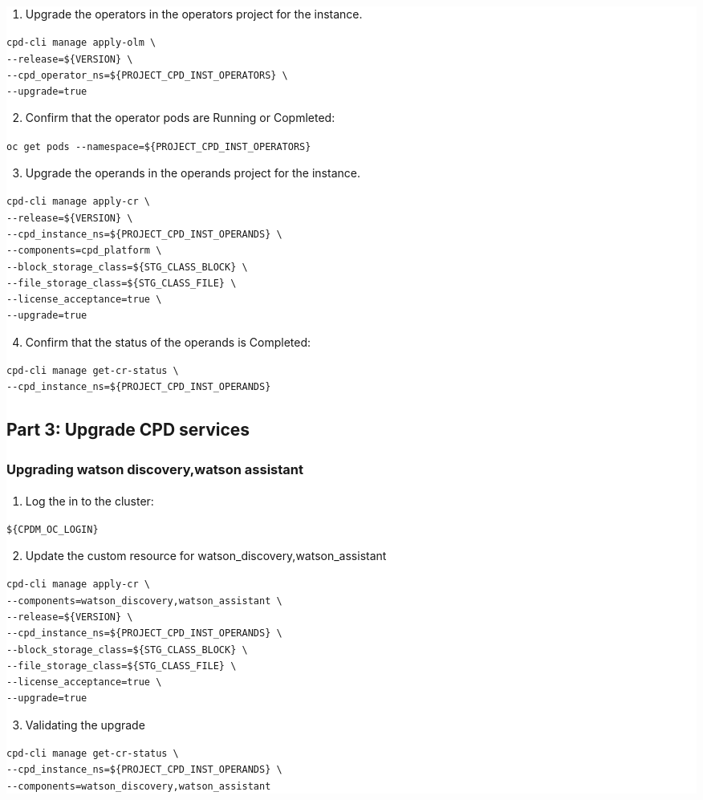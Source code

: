 1. Upgrade the operators in the operators project for the instance.

```
cpd-cli manage apply-olm \
--release=${VERSION} \
--cpd_operator_ns=${PROJECT_CPD_INST_OPERATORS} \
--upgrade=true
```

2. Confirm that the operator pods are Running or Copmleted:
```
oc get pods --namespace=${PROJECT_CPD_INST_OPERATORS}
```
3. Upgrade the operands in the operands project for the instance.
```
cpd-cli manage apply-cr \
--release=${VERSION} \
--cpd_instance_ns=${PROJECT_CPD_INST_OPERANDS} \
--components=cpd_platform \
--block_storage_class=${STG_CLASS_BLOCK} \
--file_storage_class=${STG_CLASS_FILE} \
--license_acceptance=true \
--upgrade=true
```
4. Confirm that the status of the operands is Completed:
```
cpd-cli manage get-cr-status \
--cpd_instance_ns=${PROJECT_CPD_INST_OPERANDS}
```
## Part 3: Upgrade CPD services

### Upgrading watson discovery,watson assistant

1. Log the in to the cluster:
```
${CPDM_OC_LOGIN}
```
2. Update the custom resource for watson_discovery,watson_assistant
```
cpd-cli manage apply-cr \
--components=watson_discovery,watson_assistant \
--release=${VERSION} \
--cpd_instance_ns=${PROJECT_CPD_INST_OPERANDS} \
--block_storage_class=${STG_CLASS_BLOCK} \
--file_storage_class=${STG_CLASS_FILE} \
--license_acceptance=true \
--upgrade=true
```
3. Validating the upgrade
```
cpd-cli manage get-cr-status \
--cpd_instance_ns=${PROJECT_CPD_INST_OPERANDS} \
--components=watson_discovery,watson_assistant
```
